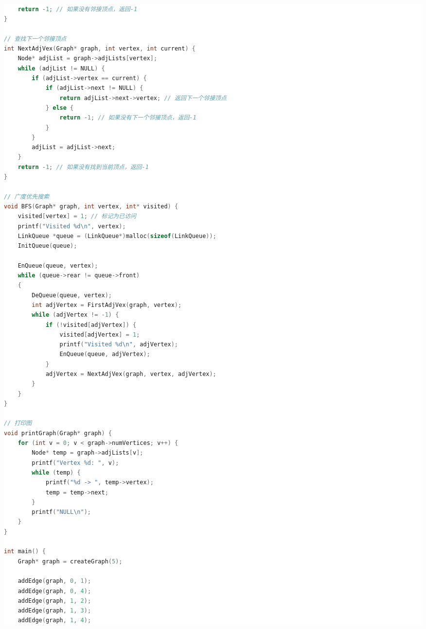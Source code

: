 ```c
    return -1; // 如果没有邻接顶点，返回-1
}

// 查找下一个邻接顶点
int NextAdjVex(Graph* graph, int vertex, int current) {
    Node* adjList = graph->adjLists[vertex];
    while (adjList != NULL) {
        if (adjList->vertex == current) {
            if (adjList->next != NULL) {
                return adjList->next->vertex; // 返回下一个邻接顶点
            } else {
                return -1; // 如果没有下一个邻接顶点，返回-1
            }
        }
        adjList = adjList->next;
    }
    return -1; // 如果没有找到当前顶点，返回-1
}

// 广度优先搜索
void BFS(Graph* graph, int vertex, int* visited) {
    visited[vertex] = 1; // 标记为已访问
    printf("Visited %d\n", vertex);
    LinkQueue *queue = (LinkQueue*)malloc(sizeof(LinkQueue));
    InitQueue(queue);

    EnQueue(queue, vertex);
    while (queue->rear != queue->front)
    {
        DeQueue(queue, vertex);
        int adjVertex = FirstAdjVex(graph, vertex);
        while (adjVertex != -1) {
            if (!visited[adjVertex]) {
                visited[adjVertex] = 1;
                printf("Visited %d\n", adjVertex);
                EnQueue(queue, adjVertex);
            }
            adjVertex = NextAdjVex(graph, vertex, adjVertex);
        }
    }
}

// 打印图
void printGraph(Graph* graph) {
    for (int v = 0; v < graph->numVertices; v++) {
        Node* temp = graph->adjLists[v];
        printf("Vertex %d: ", v);
        while (temp) {
            printf("%d -> ", temp->vertex);
            temp = temp->next;
        }
        printf("NULL\n");
    }
}

int main() {
    Graph* graph = createGraph(5);

    addEdge(graph, 0, 1);
    addEdge(graph, 0, 4);
    addEdge(graph, 1, 2);
    addEdge(graph, 1, 3);
    addEdge(graph, 1, 4);
```